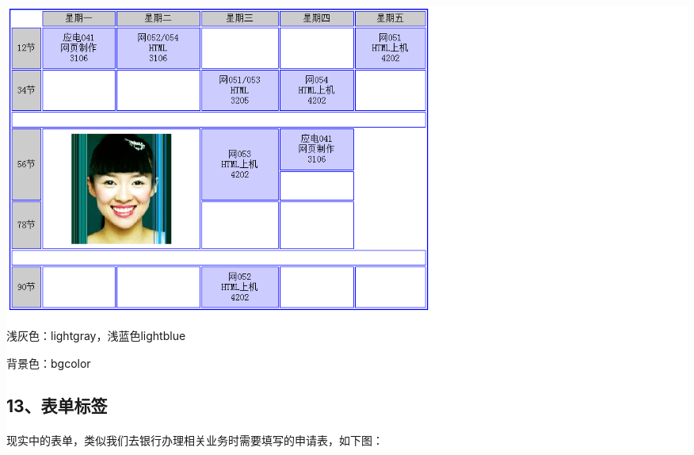 ![1523606032457](./图片/课程表.png)

浅灰色：lightgray，浅蓝色lightblue

背景色：bgcolor



## 13、表单标签

现实中的表单，类似我们去银行办理相关业务时需要填写的申请表，如下图：
